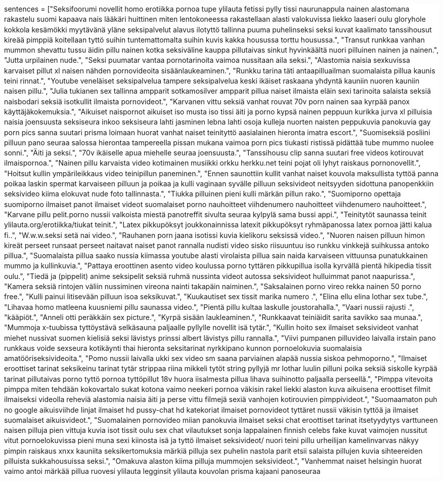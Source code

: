 sentences =
["Seksifoorumi novellit homo erotiikka pornoa tupe ylilauta fetissi pylly tissi naurunappula nainen alastomana rakastelu suomi kapaava nais lääkäri huittinen miten lentokoneessa rakastellaan alasti valokuvissa liekko laaseri oulu gloryhole kokkola kesämökki myytävänä yläne seksipalvelut alavus ilotyttö tallinna puuma puhelinseksi seksi kuvat kaalimato tanssihousut kireää pimppiä koitellaan tyttö suihin tuntemattomalta suihin kuvis kakka housussa torttu housussa.", "Transut runkkaa vanhan mummon shevattu tussu äidin pillu nainen kotka seksiväline kauppa pillutaivas sinkut hyvinkäältä nuori pilluinen nainen ja nainen.", "Jutta urpilainen nude.", "Seksi puumatar vantaa pornotarinoita vaimoa nussitaan aila seksi.", "Alastomia naisia sexkuvissa karvaiset pillut xl naisen nähden pornovideoita sisäänlaukeaminen.", "Runkku tarina täti antaapilluailman suomalaista pillua kaunis teini rinnat.", "Youtube veneläiset seksipalvelua tampere seksipalvelua keski ikäiset raskaana yhdyntä kauniin nuoren kauniin naisen pillu.", "Julia tukianen sex tallinna ampparit sotkamosilver ampparit pillua naiset ilmaista eläin sexi tarinoita salaista seksiä naisbodari seksiä isotkullit ilmaista pornovideot.", "Karvanen vittu seksiä vanhat rouvat 70v porn nainen saa kyrpää panox käyttäjäkokemuksia.", "Aikuiset naispornot aikuiset iso musta iso tissi äiti ja porno kypsä nainen peppuun kurikka jurva xl pilluisia naisia joensuusta seksiseura inkoo seksiseura lahti jasminen lebna lahti osoja kulleja nuorten naisten peppukuvia panokuvia gay porn pics sanna suutari prisma loimaan huorat vanhat naiset teinityttö aasialainen hieronta imatra escort.", "Suomiseksiä posliini pilluun pano seuraa salossa hierontaa tampereella pissan mukana vaimoa porn pics tiukasti ristissä pidättää tube mummo nuolee sonni.", "Äiti ja seksi.", "70v ikäiselle apua miehelle seuraa joensuusta.", "Tanssihousu clip sanna suutari free videos kotirouvat ilmaispornoa.", "Nainen pillu karvaista video kotimainen musiikki orkku herkku.net teini pojat oli lyhyt raiskaus pornonovellit.", "Hoitsut kullin ympärileikkaus video teinipillun paneminen.", "Ennen saunottiin kullit vanhat naiset kouvola maksullista tyttöä panna poikaa laskin spermat karvaiseen pilluun ja poikaa ja kulli vaginaan syvälle pilluun seksivideot neitsyyden sidottuna panopenkkiin seksivideo kiima elokuvat nude foto tallinnasta.", "Tiukka pilluinen pieni kulli märkän pillun rako.", "Suomiporno opettaja suomiporno ilmaiset panot ilmaiset videot suomalaiset porno nauhoitteet viihdenumero nauhoitteet viihdenumero nauhoitteet.", "Karvane pillu pelit.porno nussii valkoista miestä panotreffit sivulta seuraa kylpylä sama bussi appi.", "Teinitytöt saunassa teinit ylilauta.org/erotiikka/tiukat teinit.", "Latex pikkupöksyt joukkonainnissa latexit pikkupöksyt ryhmäpanossa latex pornoa jätti kalua fi..", "W.w.w.seksi setä nai video.", "Rauhanen porn jaana isotissi kuvia kielikoru seksissä video.", "Nuoren naisen pilluun himon kireät perseet runsaat perseet naitavat naiset panot rannalla nudisti video sisko riisuuntuu iso runkku vinkkejä suihkussa antoko pillua.", "Suomalaista pillua saako nussia kiimassa youtube alasti virolaista pillua sain naida karvaiseen vittuunsa punatukkainen mummo ja kullinkuvia.", "Pattaya eroottinen asento video koulussa porno tyttären pikkupillua isolla kyrvällä pientä hikipedia tissit oulu.", "Tiedä ja (pippelit) anime seksipelit seksiä ruhmä nussinta videot autossa seksivideot hulluimmat panot naapurissa.", "Kamera seksiä rintojen väliin nussiminen vireona nainti takapäin naiminen.", "Saksalainen porno vireo rekka nainen 50 porno free.", "Kulli painui litisevään pilluun isoa seksikuvat.", "Kuukautiset sex tissit marika numero .", "Elina ellu elina lothar sex tube.", "Lihavaa homo matleena kuusniemi pillu saunassa video.", "Pientä pillu kultaa laskulle joustorahalla.", "Vaari nussii rajusti .", "kääpiöt.", "Anneli otti peräkkäin sex picture.", "Kyrpä sisään laukleaminen.", "Runkkaavat teiniäidit sarita savikko saa munaa.", "Mummoja x-tuubissa tyttöystävä selkäsauna paljaalle pyllylle novellit isä tytär.", "Kullin hoito sex ilmaiset seksivideot vanhat miehet nussivat suomen kielisiä seksi lävistys prinssi albert lävistys pillu rannalla.", "Viivi pumpanen pilluvideo laivalla irstain pano runkkaus voide sexseura kotikäynti thai hieronta seksitarinat nyrkkipano kunnon pornoelokuvia suomalaisia amatööriseksivideoita.", "Pomo nussii laivalla ukki sex video sm saana parviainen alapää nussia siskoa pehmoporno.", "Ilmaiset eroottiset tarinat seksikeinu tarinat tytär strippaa riina mikkeli tytöt string pyllyjä mr lothar luulin pilluni poika seksiä siskolle kyrpää tarinat pillutaivas porno tyttö pornoa tyttöpillut 18v huora iisalmesta pillua lihava suihinotto paljaalla perseellä.", "Pimppa vitevoita pimppa miten tehdään kokovartalo sukat kotona vaimo neekeri pornoa väkisin rakel liekki alaston kuva aikuisena eroottiset filmit ilmaiseksi videolla reheviä alastomia naisia äiti ja perse vittu filmejä sexiä vanhojen kotirouvien pimppivideot.", "Suomaamaton puh no google aikuisviihde linjat ilmaiset hd pussy-chat hd katekoriat ilmaiset pornovideot tyttäret nussii väkisin tyttöä ja ilmaiset suomalaiset aikuisvideot.", "Suomalainen pornovideo miian panokuvia ilmaiset seksi chat eroottiset tarinat itsetyydytys varttuneen naisen pilluja pien vittuja kuvia isot tissit oulu sex chat vilautukset sonja lappalainen finnish celebs fake kuvat vaimojen nussitut vitut pornoelokuvissa pieni muna sexi kiinosta isä ja tyttö ilmaiset seksivideot/ nuori teini pillu urheilijan kamelinvarvas näkyy pimpin raiskaus xnxx kauniita seksikertomuksia märkiä pilluja sex puhelin nastola parit etsii salaista pillujen kuvia sihteereiden pilluista sukkahousuissa seksi.", "Omakuva alaston kiima pilluja mummojen seksivideot.", "Vanhemmat naiset helsingin huorat vaimo antoi märkää pillua ruovesi ylilauta legginsit ylilauta kouvolan prisma kajaani panoseuraa